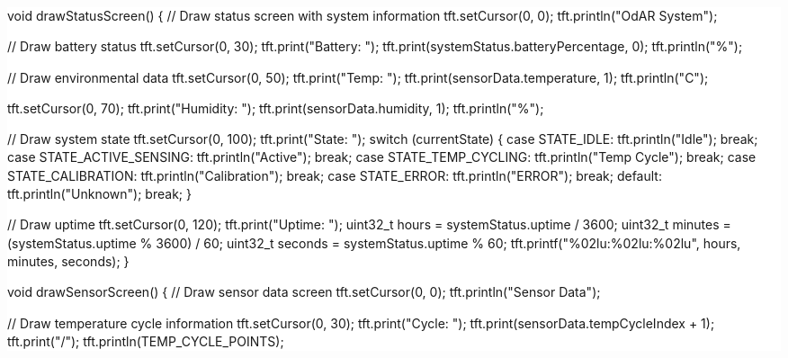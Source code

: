 void drawStatusScreen() {
  // Draw status screen with system information
  tft.setCursor(0, 0);
  tft.println("OdAR System");
  
  // Draw battery status
  tft.setCursor(0, 30);
  tft.print("Battery: ");
  tft.print(systemStatus.batteryPercentage, 0);
  tft.println("%");
  
  // Draw environmental data
  tft.setCursor(0, 50);
  tft.print("Temp: ");
  tft.print(sensorData.temperature, 1);
  tft.println("C");
  
  tft.setCursor(0, 70);
  tft.print("Humidity: ");
  tft.print(sensorData.humidity, 1);
  tft.println("%");
  
  // Draw system state
  tft.setCursor(0, 100);
  tft.print("State: ");
  switch (currentState) {
    case STATE_IDLE: tft.println("Idle"); break;
    case STATE_ACTIVE_SENSING: tft.println("Active"); break;
    case STATE_TEMP_CYCLING: tft.println("Temp Cycle"); break;
    case STATE_CALIBRATION: tft.println("Calibration"); break;
    case STATE_ERROR: tft.println("ERROR"); break;
    default: tft.println("Unknown"); break;
  }
  
  // Draw uptime
  tft.setCursor(0, 120);
  tft.print("Uptime: ");
  uint32_t hours = systemStatus.uptime / 3600;
  uint32_t minutes = (systemStatus.uptime % 3600) / 60;
  uint32_t seconds = systemStatus.uptime % 60;
  tft.printf("%02lu:%02lu:%02lu", hours, minutes, seconds);
}

void drawSensorScreen() {
  // Draw sensor data screen
  tft.setCursor(0, 0);
  tft.println("Sensor Data");
  
  // Draw temperature cycle information
  tft.setCursor(0, 30);
  tft.print("Cycle: ");
  tft.print(sensorData.tempCycleIndex + 1);
  tft.print("/");
  tft.println(TEMP_CYCLE_POINTS);
  